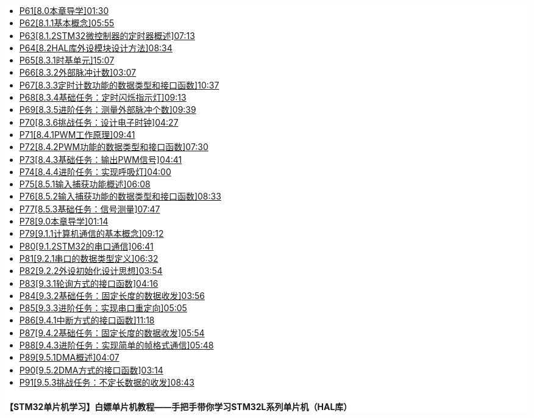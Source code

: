 - [P61[8.0本章导学]](https://www.bilibili.com/video/BV1y7411m7gg?p=61)[01:30](https://www.bilibili.com/video/BV1y7411m7gg?p=61)
- [P62[8.1.1基本概念]](https://www.bilibili.com/video/BV1y7411m7gg?p=62)[05:55](https://www.bilibili.com/video/BV1y7411m7gg?p=62)
- [P63[8.1.2STM32微控制器的定时器概述]](https://www.bilibili.com/video/BV1y7411m7gg?p=63)[07:13](https://www.bilibili.com/video/BV1y7411m7gg?p=63)
- [P64[8.2HAL库外设模块设计方法]](https://www.bilibili.com/video/BV1y7411m7gg?p=64)[08:34](https://www.bilibili.com/video/BV1y7411m7gg?p=64)
- [P65[8.3.1时基单元]](https://www.bilibili.com/video/BV1y7411m7gg?p=65)[15:07](https://www.bilibili.com/video/BV1y7411m7gg?p=65)
- [P66[8.3.2外部脉冲计数]](https://www.bilibili.com/video/BV1y7411m7gg?p=66)[03:07](https://www.bilibili.com/video/BV1y7411m7gg?p=66)
- [P67[8.3.3定时计数功能的数据类型和接口函数]](https://www.bilibili.com/video/BV1y7411m7gg?p=67)[10:37](https://www.bilibili.com/video/BV1y7411m7gg?p=67)
- [P68[8.3.4基础任务：定时闪烁指示灯]](https://www.bilibili.com/video/BV1y7411m7gg?p=68)[09:13](https://www.bilibili.com/video/BV1y7411m7gg?p=68)
- [P69[8.3.5进阶任务：测量外部脉冲个数]](https://www.bilibili.com/video/BV1y7411m7gg?p=69)[09:39](https://www.bilibili.com/video/BV1y7411m7gg?p=69)
- [P70[8.3.6挑战任务：设计电子时钟]](https://www.bilibili.com/video/BV1y7411m7gg?p=70)[04:27](https://www.bilibili.com/video/BV1y7411m7gg?p=70)
- [P71[8.4.1PWM工作原理]](https://www.bilibili.com/video/BV1y7411m7gg?p=71)[09:41](https://www.bilibili.com/video/BV1y7411m7gg?p=71)
- [P72[8.4.2PWM功能的数据类型和接口函数]](https://www.bilibili.com/video/BV1y7411m7gg?p=72)[07:30](https://www.bilibili.com/video/BV1y7411m7gg?p=72)
- [P73[8.4.3基础任务：输出PWM信号]](https://www.bilibili.com/video/BV1y7411m7gg?p=73)[04:41](https://www.bilibili.com/video/BV1y7411m7gg?p=73)
- [P74[8.4.4进阶任务：实现呼吸灯]](https://www.bilibili.com/video/BV1y7411m7gg?p=74)[04:00](https://www.bilibili.com/video/BV1y7411m7gg?p=74)
- [P75[8.5.1输入捕获功能概述]](https://www.bilibili.com/video/BV1y7411m7gg?p=75)[06:08](https://www.bilibili.com/video/BV1y7411m7gg?p=75)
- [P76[8.5.2输入捕获功能的数据类型和接口函数]](https://www.bilibili.com/video/BV1y7411m7gg?p=76)[08:33](https://www.bilibili.com/video/BV1y7411m7gg?p=76)
- [P77[8.5.3基础任务：信号测量]](https://www.bilibili.com/video/BV1y7411m7gg?p=77)[07:47](https://www.bilibili.com/video/BV1y7411m7gg?p=77)
- [P78[9.0本章导学]](https://www.bilibili.com/video/BV1y7411m7gg?p=78)[01:14](https://www.bilibili.com/video/BV1y7411m7gg?p=78)
- [P79[9.1.1计算机通信的基本概念]](https://www.bilibili.com/video/BV1y7411m7gg?p=79)[09:12](https://www.bilibili.com/video/BV1y7411m7gg?p=79)
- [P80[9.1.2STM32的串口通信]](https://www.bilibili.com/video/BV1y7411m7gg?p=80)[06:41](https://www.bilibili.com/video/BV1y7411m7gg?p=80)
- [P81[9.2.1串口的数据类型定义]](https://www.bilibili.com/video/BV1y7411m7gg?p=81)[06:32](https://www.bilibili.com/video/BV1y7411m7gg?p=81)
- [P82[9.2.2外设初始化设计思想]](https://www.bilibili.com/video/BV1y7411m7gg?p=82)[03:54](https://www.bilibili.com/video/BV1y7411m7gg?p=82)
- [P83[9.3.1轮询方式的接口函数]](https://www.bilibili.com/video/BV1y7411m7gg?p=83)[04:16](https://www.bilibili.com/video/BV1y7411m7gg?p=83)
- [P84[9.3.2基础任务：固定长度的数据收发]](https://www.bilibili.com/video/BV1y7411m7gg?p=84)[03:56](https://www.bilibili.com/video/BV1y7411m7gg?p=84)
- [P85[9.3.3进阶任务：实现串口重定向]](https://www.bilibili.com/video/BV1y7411m7gg?p=85)[05:05](https://www.bilibili.com/video/BV1y7411m7gg?p=85)
- [P86[9.4.1中断方式的接口函数]](https://www.bilibili.com/video/BV1y7411m7gg?p=86)[11:18](https://www.bilibili.com/video/BV1y7411m7gg?p=86)
- [P87[9.4.2基础任务：固定长度的数据收发]](https://www.bilibili.com/video/BV1y7411m7gg?p=87)[05:54](https://www.bilibili.com/video/BV1y7411m7gg?p=87)
- [P88[9.4.3进阶任务：实现简单的帧格式通信]](https://www.bilibili.com/video/BV1y7411m7gg?p=88)[05:48](https://www.bilibili.com/video/BV1y7411m7gg?p=88)
- [P89[9.5.1DMA概述]](https://www.bilibili.com/video/BV1y7411m7gg?p=89)[04:07](https://www.bilibili.com/video/BV1y7411m7gg?p=89)
- [P90[9.5.2DMA方式的接口函数]](https://www.bilibili.com/video/BV1y7411m7gg?p=90)[03:14](https://www.bilibili.com/video/BV1y7411m7gg?p=90)
- [P91[9.5.3挑战任务：不定长数据的收发]](https://www.bilibili.com/video/BV1y7411m7gg?p=91)[08:43](https://www.bilibili.com/video/BV1y7411m7gg?p=91)
#### 【STM32单片机学习】白嫖单片机教程——手把手带你学习STM32L系列单片机（HAL库）
